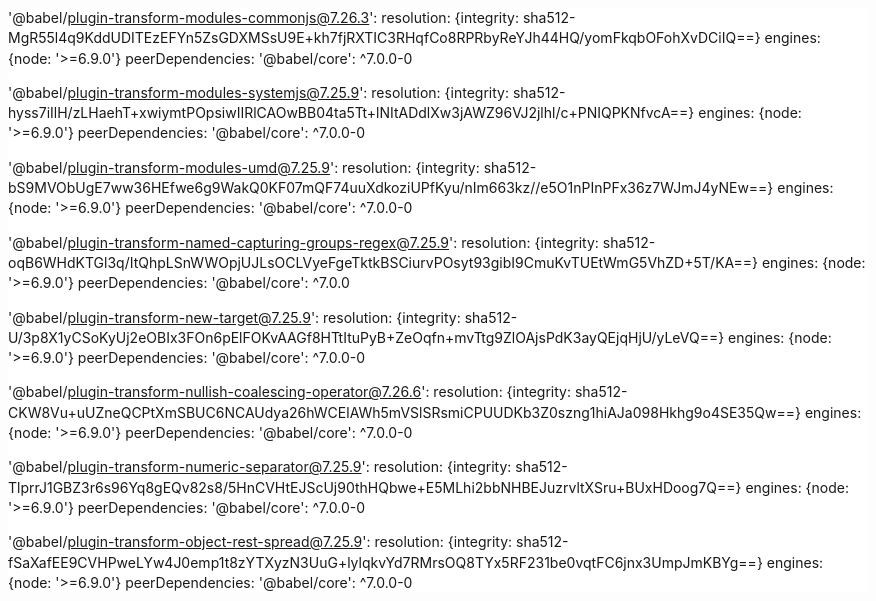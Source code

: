   '@babel/plugin-transform-modules-commonjs@7.26.3':
    resolution: {integrity: sha512-MgR55l4q9KddUDITEzEFYn5ZsGDXMSsU9E+kh7fjRXTIC3RHqfCo8RPRbyReYJh44HQ/yomFkqbOFohXvDCiIQ==}
    engines: {node: '>=6.9.0'}
    peerDependencies:
      '@babel/core': ^7.0.0-0

  '@babel/plugin-transform-modules-systemjs@7.25.9':
    resolution: {integrity: sha512-hyss7iIlH/zLHaehT+xwiymtPOpsiwIIRlCAOwBB04ta5Tt+lNItADdlXw3jAWZ96VJ2jlhl/c+PNIQPKNfvcA==}
    engines: {node: '>=6.9.0'}
    peerDependencies:
      '@babel/core': ^7.0.0-0

  '@babel/plugin-transform-modules-umd@7.25.9':
    resolution: {integrity: sha512-bS9MVObUgE7ww36HEfwe6g9WakQ0KF07mQF74uuXdkoziUPfKyu/nIm663kz//e5O1nPInPFx36z7WJmJ4yNEw==}
    engines: {node: '>=6.9.0'}
    peerDependencies:
      '@babel/core': ^7.0.0-0

  '@babel/plugin-transform-named-capturing-groups-regex@7.25.9':
    resolution: {integrity: sha512-oqB6WHdKTGl3q/ItQhpLSnWWOpjUJLsOCLVyeFgeTktkBSCiurvPOsyt93gibI9CmuKvTUEtWmG5VhZD+5T/KA==}
    engines: {node: '>=6.9.0'}
    peerDependencies:
      '@babel/core': ^7.0.0

  '@babel/plugin-transform-new-target@7.25.9':
    resolution: {integrity: sha512-U/3p8X1yCSoKyUj2eOBIx3FOn6pElFOKvAAGf8HTtItuPyB+ZeOqfn+mvTtg9ZlOAjsPdK3ayQEjqHjU/yLeVQ==}
    engines: {node: '>=6.9.0'}
    peerDependencies:
      '@babel/core': ^7.0.0-0

  '@babel/plugin-transform-nullish-coalescing-operator@7.26.6':
    resolution: {integrity: sha512-CKW8Vu+uUZneQCPtXmSBUC6NCAUdya26hWCElAWh5mVSlSRsmiCPUUDKb3Z0szng1hiAJa098Hkhg9o4SE35Qw==}
    engines: {node: '>=6.9.0'}
    peerDependencies:
      '@babel/core': ^7.0.0-0

  '@babel/plugin-transform-numeric-separator@7.25.9':
    resolution: {integrity: sha512-TlprrJ1GBZ3r6s96Yq8gEQv82s8/5HnCVHtEJScUj90thHQbwe+E5MLhi2bbNHBEJuzrvltXSru+BUxHDoog7Q==}
    engines: {node: '>=6.9.0'}
    peerDependencies:
      '@babel/core': ^7.0.0-0

  '@babel/plugin-transform-object-rest-spread@7.25.9':
    resolution: {integrity: sha512-fSaXafEE9CVHPweLYw4J0emp1t8zYTXyzN3UuG+lylqkvYd7RMrsOQ8TYx5RF231be0vqtFC6jnx3UmpJmKBYg==}
    engines: {node: '>=6.9.0'}
    peerDependencies:
      '@babel/core': ^7.0.0-0
